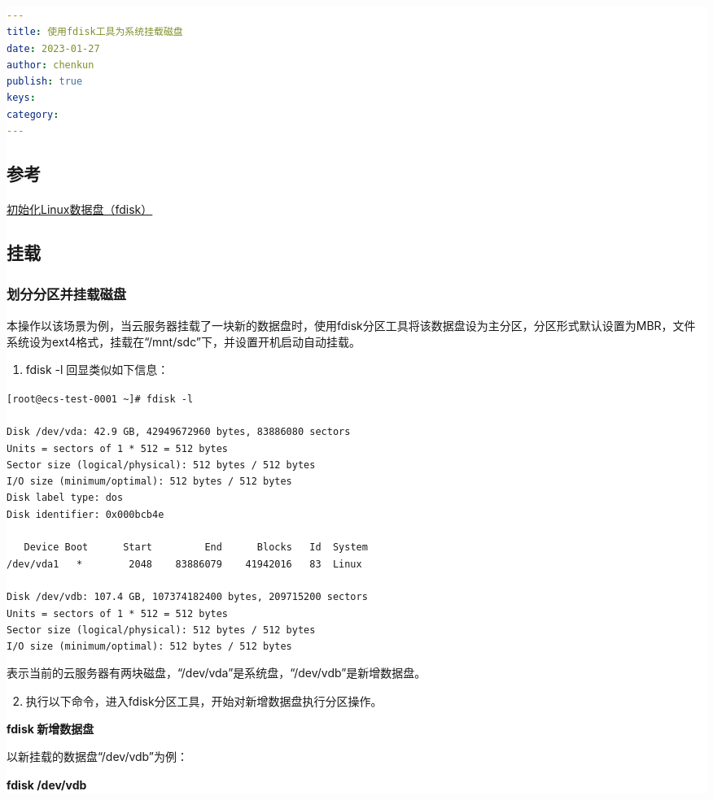 ```yaml
---
title: 使用fdisk工具为系统挂载磁盘
date: 2023-01-27
author: chenkun
publish: true
keys:
category:
---
```


## 参考

[初始化Linux数据盘（fdisk）](https://support.huaweicloud.com/qs-evs/evs_01_0033.html)

## 挂载

### 划分分区并挂载磁盘

本操作以该场景为例，当云服务器挂载了一块新的数据盘时，使用fdisk分区工具将该数据盘设为主分区，分区形式默认设置为MBR，文件系统设为ext4格式，挂载在“/mnt/sdc”下，并设置开机启动自动挂载。

1. fdisk -l
回显类似如下信息：

~~~
[root@ecs-test-0001 ~]# fdisk -l

Disk /dev/vda: 42.9 GB, 42949672960 bytes, 83886080 sectors
Units = sectors of 1 * 512 = 512 bytes
Sector size (logical/physical): 512 bytes / 512 bytes
I/O size (minimum/optimal): 512 bytes / 512 bytes
Disk label type: dos
Disk identifier: 0x000bcb4e

   Device Boot      Start         End      Blocks   Id  System
/dev/vda1   *        2048    83886079    41942016   83  Linux

Disk /dev/vdb: 107.4 GB, 107374182400 bytes, 209715200 sectors
Units = sectors of 1 * 512 = 512 bytes
Sector size (logical/physical): 512 bytes / 512 bytes
I/O size (minimum/optimal): 512 bytes / 512 bytes
~~~

表示当前的云服务器有两块磁盘，“/dev/vda”是系统盘，“/dev/vdb”是新增数据盘。

2. 执行以下命令，进入fdisk分区工具，开始对新增数据盘执行分区操作。

**fdisk 新增数据盘**

以新挂载的数据盘“/dev/vdb”为例：

**fdisk /dev/vdb**
